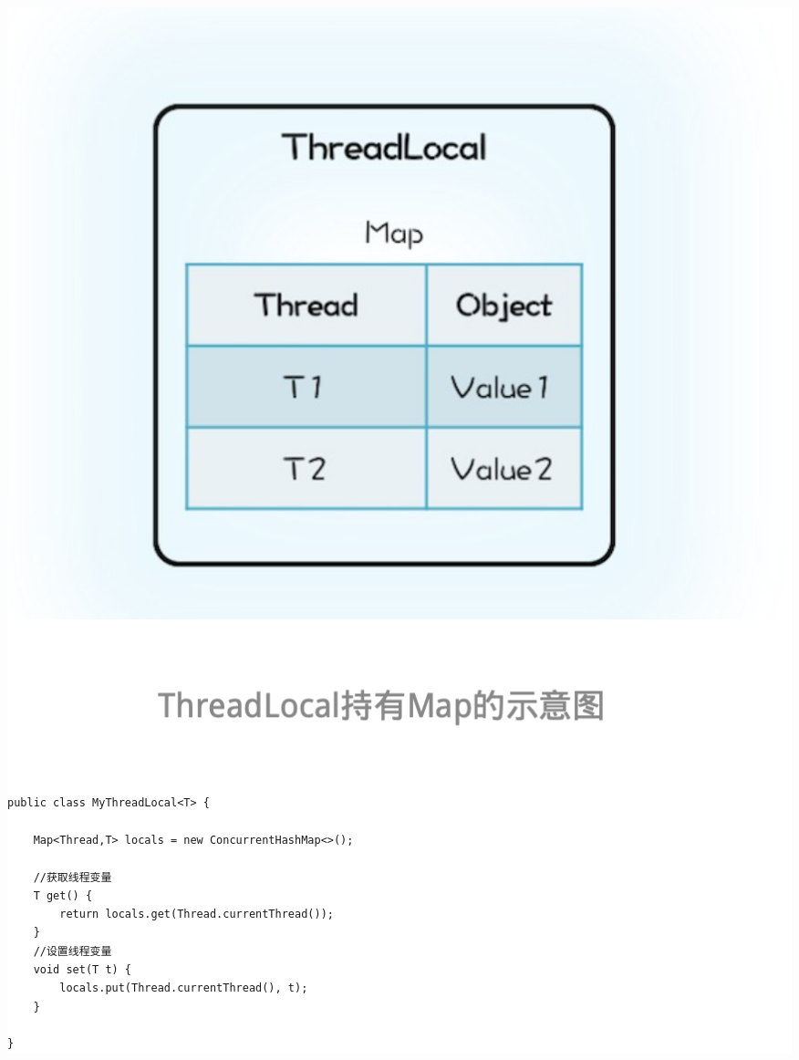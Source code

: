 ![](62-threadLock持有map的示意图.png)
```text
public class MyThreadLocal<T> {

    Map<Thread,T> locals = new ConcurrentHashMap<>();

    //获取线程变量
    T get() {
        return locals.get(Thread.currentThread());
    }
    //设置线程变量
    void set(T t) {
        locals.put(Thread.currentThread(), t);
    }

}
```
